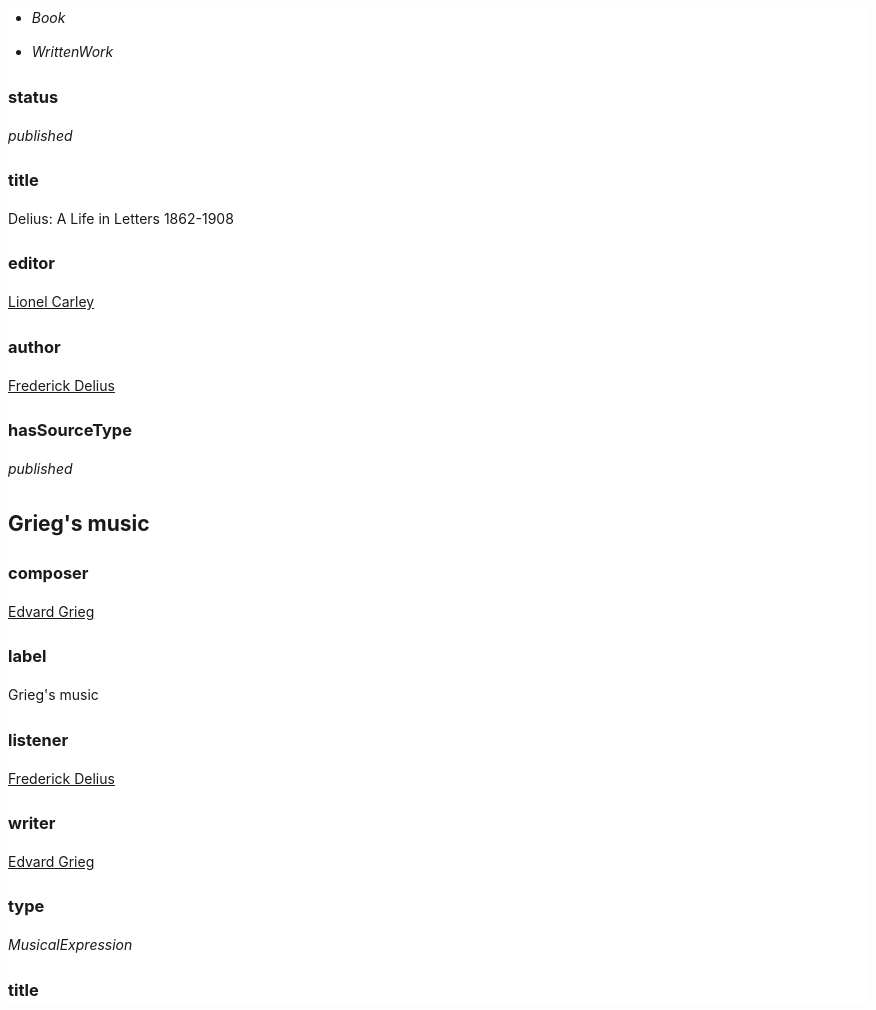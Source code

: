  - *Book*

 - *WrittenWork*

### status


*published*

### title


Delius: A Life in Letters 1862-1908

### editor


[Lionel Carley](#Lionel-Carley)

### author


[Frederick Delius](#Frederick-Delius)

### hasSourceType


*published*

## Grieg's music

### composer


[Edvard Grieg](#Edvard-Grieg)

### label


Grieg's music

### listener


[Frederick Delius](#Frederick-Delius)

### writer


[Edvard Grieg](#Edvard-Grieg)

### type


*MusicalExpression*

### title
